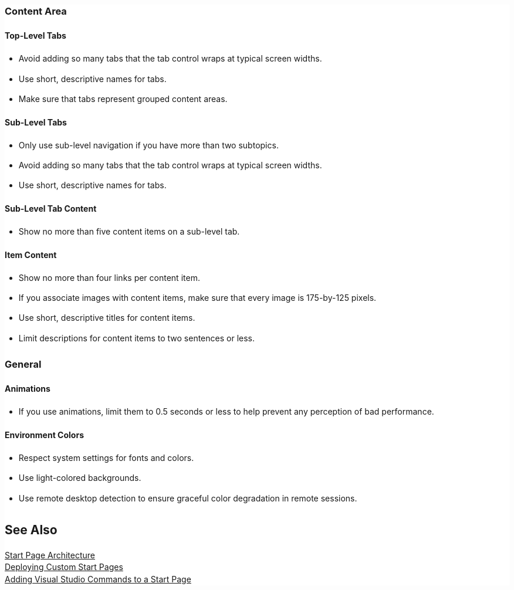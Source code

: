 ### Content Area  
  
#### Top-Level Tabs  
  
-   Avoid adding so many tabs that the tab control wraps at typical screen widths.  
  
-   Use short, descriptive names for tabs.  
  
-   Make sure that tabs represent grouped content areas.  
  
#### Sub-Level Tabs  
  
-   Only use sub-level navigation if you have more than two subtopics.  
  
-   Avoid adding so many tabs that the tab control wraps at typical screen widths.  
  
-   Use short, descriptive names for tabs.  
  
#### Sub-Level Tab Content  
  
-   Show no more than five content items on a sub-level tab.  
  
#### Item Content  
  
-   Show no more than four links per content item.  
  
-   If you associate images with content items, make sure that every image is 175-by-125 pixels.  
  
-   Use short, descriptive titles for content items.  
  
-   Limit descriptions for content items to two sentences or less.  
  
### General  
  
#### Animations  
  
-   If you use animations, limit them to 0.5 seconds or less to help prevent any perception of bad performance.  
  
#### Environment Colors  
  
-   Respect system settings for fonts and colors.  
  
-   Use light-colored backgrounds.  
  
-   Use remote desktop detection to ensure graceful color degradation in remote sessions.  
  
## See Also  
 [Start Page Architecture](../misc/start-page-architecture.md)   
 [Deploying Custom Start Pages](/visual-studio/extensibility/deploying-custom-start-pages)   
 [Adding Visual Studio Commands to a Start Page](/visual-studio/extensibility/adding-visual-studio-commands-to-a-start-page)